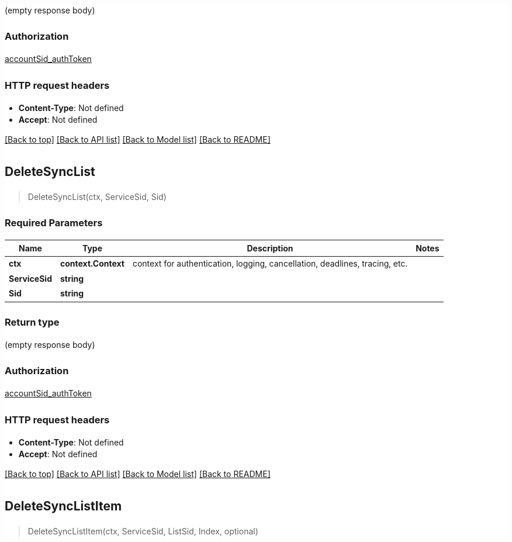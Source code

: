  (empty response body)

### Authorization

[accountSid_authToken](../README.md#accountSid_authToken)

### HTTP request headers

- **Content-Type**: Not defined
- **Accept**: Not defined

[[Back to top]](#) [[Back to API list]](../README.md#documentation-for-api-endpoints)
[[Back to Model list]](../README.md#documentation-for-models)
[[Back to README]](../README.md)


## DeleteSyncList

> DeleteSyncList(ctx, ServiceSid, Sid)



### Required Parameters


Name | Type | Description  | Notes
------------- | ------------- | ------------- | -------------
**ctx** | **context.Context** | context for authentication, logging, cancellation, deadlines, tracing, etc.
**ServiceSid** | **string**|  | 
**Sid** | **string**|  | 

### Return type

 (empty response body)

### Authorization

[accountSid_authToken](../README.md#accountSid_authToken)

### HTTP request headers

- **Content-Type**: Not defined
- **Accept**: Not defined

[[Back to top]](#) [[Back to API list]](../README.md#documentation-for-api-endpoints)
[[Back to Model list]](../README.md#documentation-for-models)
[[Back to README]](../README.md)


## DeleteSyncListItem

> DeleteSyncListItem(ctx, ServiceSid, ListSid, Index, optional)


